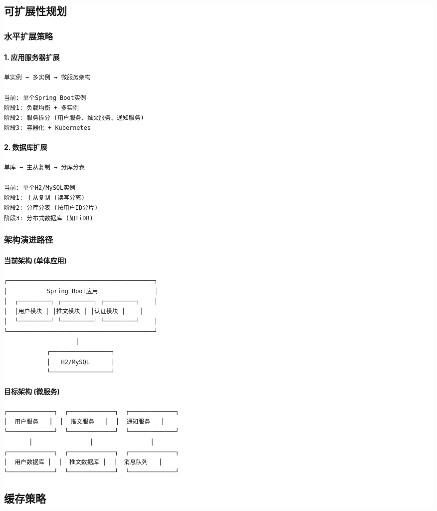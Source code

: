 ## 可扩展性规划

### 水平扩展策略

#### 1. 应用服务器扩展
```
单实例 → 多实例 → 微服务架构

当前: 单个Spring Boot实例
阶段1: 负载均衡 + 多实例
阶段2: 服务拆分 (用户服务、推文服务、通知服务)
阶段3: 容器化 + Kubernetes
```

#### 2. 数据库扩展
```
单库 → 主从复制 → 分库分表

当前: 单个H2/MySQL实例
阶段1: 主从复制 (读写分离)
阶段2: 分库分表 (按用户ID分片)
阶段3: 分布式数据库 (如TiDB)
```

### 架构演进路径

#### 当前架构 (单体应用)
```
┌─────────────────────────────────────────┐
│           Spring Boot应用                │
│  ┌─────────┐ ┌─────────┐ ┌─────────┐    │
│  │用户模块 │ │推文模块 │ │认证模块 │    │
│  └─────────┘ └─────────┘ └─────────┘    │
└─────────────────────────────────────────┘
                    │
            ┌─────────────────┐
            │   H2/MySQL      │
            └─────────────────┘
```

#### 目标架构 (微服务)
```
┌─────────────┐  ┌─────────────┐  ┌─────────────┐
│  用户服务   │  │  推文服务   │  │  通知服务   │
└─────────────┘  └─────────────┘  └─────────────┘
       │                │                │
┌─────────────┐  ┌─────────────┐  ┌─────────────┐
│  用户数据库 │  │  推文数据库 │  │  消息队列   │
└─────────────┘  └─────────────┘  └─────────────┘
```

## 缓存策略
